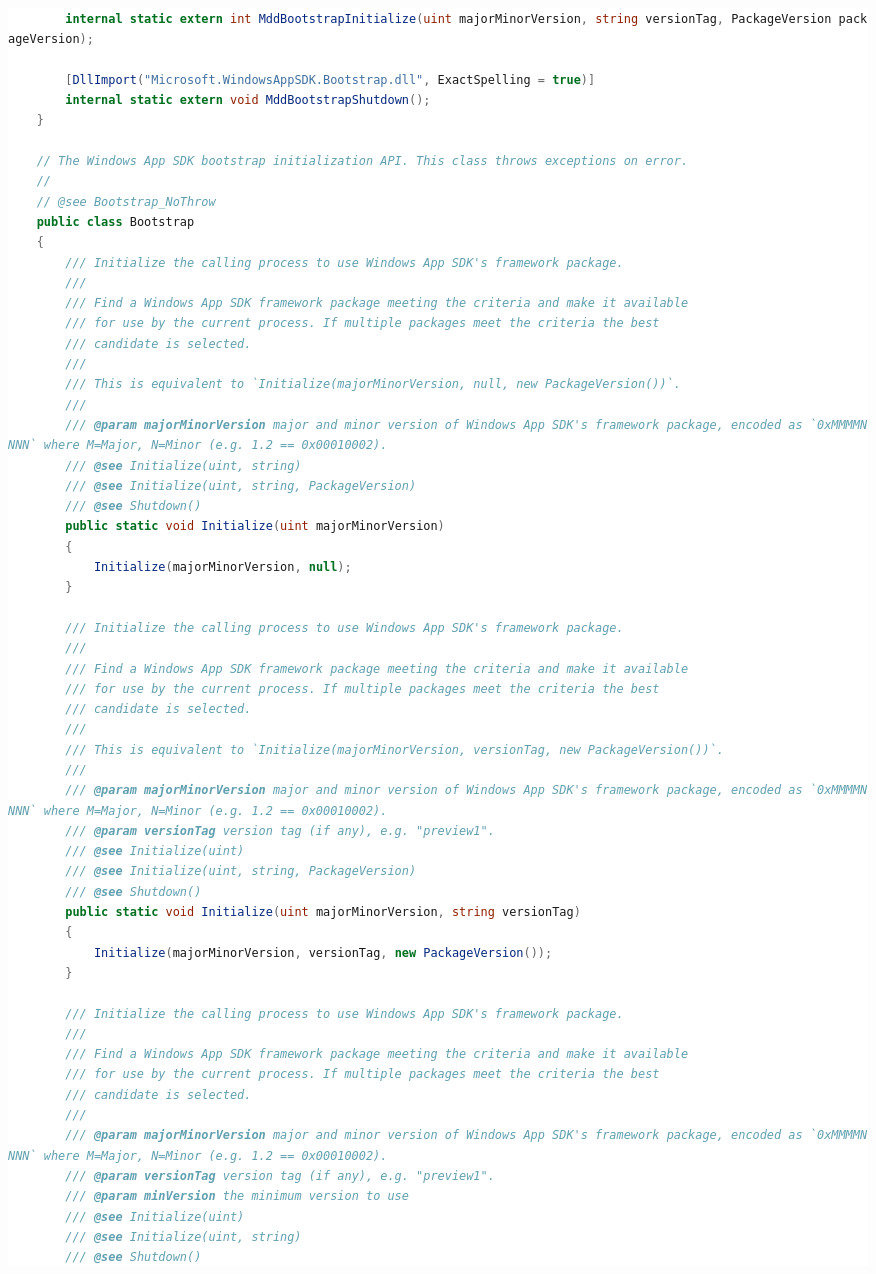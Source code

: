 ```c#
        internal static extern int MddBootstrapInitialize(uint majorMinorVersion, string versionTag, PackageVersion packageVersion);

        [DllImport("Microsoft.WindowsAppSDK.Bootstrap.dll", ExactSpelling = true)]
        internal static extern void MddBootstrapShutdown();
    }

    // The Windows App SDK bootstrap initialization API. This class throws exceptions on error.
    //
    // @see Bootstrap_NoThrow
    public class Bootstrap
    {
        /// Initialize the calling process to use Windows App SDK's framework package.
        ///
        /// Find a Windows App SDK framework package meeting the criteria and make it available
        /// for use by the current process. If multiple packages meet the criteria the best
        /// candidate is selected.
        ///
        /// This is equivalent to `Initialize(majorMinorVersion, null, new PackageVersion())`.
        ///
        /// @param majorMinorVersion major and minor version of Windows App SDK's framework package, encoded as `0xMMMMNNNN` where M=Major, N=Minor (e.g. 1.2 == 0x00010002).
        /// @see Initialize(uint, string)
        /// @see Initialize(uint, string, PackageVersion)
        /// @see Shutdown()
        public static void Initialize(uint majorMinorVersion)
        {
            Initialize(majorMinorVersion, null);
        }

        /// Initialize the calling process to use Windows App SDK's framework package.
        ///
        /// Find a Windows App SDK framework package meeting the criteria and make it available
        /// for use by the current process. If multiple packages meet the criteria the best
        /// candidate is selected.
        ///
        /// This is equivalent to `Initialize(majorMinorVersion, versionTag, new PackageVersion())`.
        ///
        /// @param majorMinorVersion major and minor version of Windows App SDK's framework package, encoded as `0xMMMMNNNN` where M=Major, N=Minor (e.g. 1.2 == 0x00010002).
        /// @param versionTag version tag (if any), e.g. "preview1".
        /// @see Initialize(uint)
        /// @see Initialize(uint, string, PackageVersion)
        /// @see Shutdown()
        public static void Initialize(uint majorMinorVersion, string versionTag)
        {
            Initialize(majorMinorVersion, versionTag, new PackageVersion());
        }

        /// Initialize the calling process to use Windows App SDK's framework package.
        ///
        /// Find a Windows App SDK framework package meeting the criteria and make it available
        /// for use by the current process. If multiple packages meet the criteria the best
        /// candidate is selected.
        ///
        /// @param majorMinorVersion major and minor version of Windows App SDK's framework package, encoded as `0xMMMMNNNN` where M=Major, N=Minor (e.g. 1.2 == 0x00010002).
        /// @param versionTag version tag (if any), e.g. "preview1".
        /// @param minVersion the minimum version to use
        /// @see Initialize(uint)
        /// @see Initialize(uint, string)
        /// @see Shutdown()
```